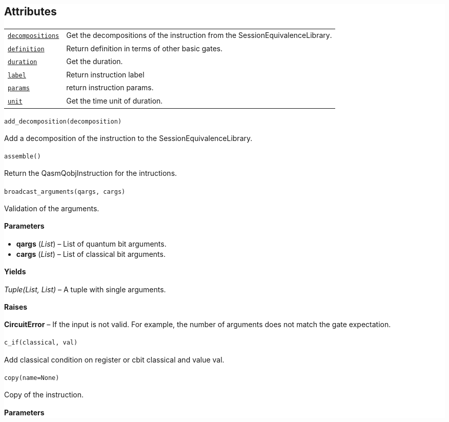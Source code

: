 
## Attributes

|                                                                                                                                        |                                                                               |
| -------------------------------------------------------------------------------------------------------------------------------------- | ----------------------------------------------------------------------------- |
| [`decompositions`](#qiskit.providers.aer.library.SaveSuperOp.decompositions "qiskit.providers.aer.library.SaveSuperOp.decompositions") | Get the decompositions of the instruction from the SessionEquivalenceLibrary. |
| [`definition`](#qiskit.providers.aer.library.SaveSuperOp.definition "qiskit.providers.aer.library.SaveSuperOp.definition")             | Return definition in terms of other basic gates.                              |
| [`duration`](#qiskit.providers.aer.library.SaveSuperOp.duration "qiskit.providers.aer.library.SaveSuperOp.duration")                   | Get the duration.                                                             |
| [`label`](#qiskit.providers.aer.library.SaveSuperOp.label "qiskit.providers.aer.library.SaveSuperOp.label")                            | Return instruction label                                                      |
| [`params`](#qiskit.providers.aer.library.SaveSuperOp.params "qiskit.providers.aer.library.SaveSuperOp.params")                         | return instruction params.                                                    |
| [`unit`](#qiskit.providers.aer.library.SaveSuperOp.unit "qiskit.providers.aer.library.SaveSuperOp.unit")                               | Get the time unit of duration.                                                |

<span id="undefined" />

`add_decomposition(decomposition)`

Add a decomposition of the instruction to the SessionEquivalenceLibrary.

<span id="undefined" />

`assemble()`

Return the QasmQobjInstruction for the intructions.

<span id="undefined" />

`broadcast_arguments(qargs, cargs)`

Validation of the arguments.

**Parameters**

*   **qargs** (*List*) – List of quantum bit arguments.
*   **cargs** (*List*) – List of classical bit arguments.

**Yields**

*Tuple(List, List)* – A tuple with single arguments.

**Raises**

**CircuitError** – If the input is not valid. For example, the number of arguments does not match the gate expectation.

<span id="undefined" />

`c_if(classical, val)`

Add classical condition on register or cbit classical and value val.

<span id="undefined" />

`copy(name=None)`

Copy of the instruction.

**Parameters**
